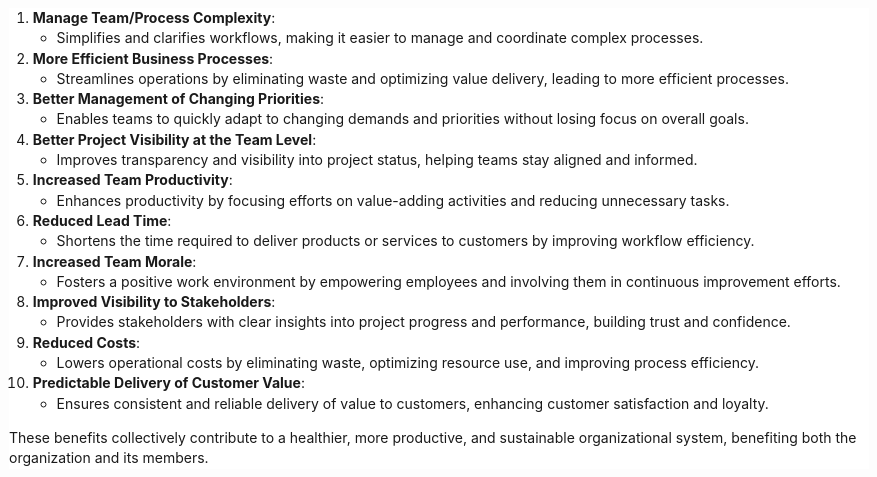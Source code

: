 1. **Manage Team/Process Complexity**:
   - Simplifies and clarifies workflows, making it easier to manage and coordinate complex processes.
2. **More Efficient Business Processes**:
   - Streamlines operations by eliminating waste and optimizing value delivery, leading to more efficient processes.
3. **Better Management of Changing Priorities**:
   - Enables teams to quickly adapt to changing demands and priorities without losing focus on overall goals.
4. **Better Project Visibility at the Team Level**:
   - Improves transparency and visibility into project status, helping teams stay aligned and informed.
5. **Increased Team Productivity**:
   - Enhances productivity by focusing efforts on value-adding activities and reducing unnecessary tasks.
6. **Reduced Lead Time**:
   - Shortens the time required to deliver products or services to customers by improving workflow efficiency.
7. **Increased Team Morale**:
   - Fosters a positive work environment by empowering employees and involving them in continuous improvement efforts.
8. **Improved Visibility to Stakeholders**:
   - Provides stakeholders with clear insights into project progress and performance, building trust and confidence.
9. **Reduced Costs**:
   - Lowers operational costs by eliminating waste, optimizing resource use, and improving process efficiency.
10. **Predictable Delivery of Customer Value**:
    - Ensures consistent and reliable delivery of value to customers, enhancing customer satisfaction and loyalty.

These benefits collectively contribute to a healthier, more productive, and sustainable organizational system, benefiting both the organization and its members.
